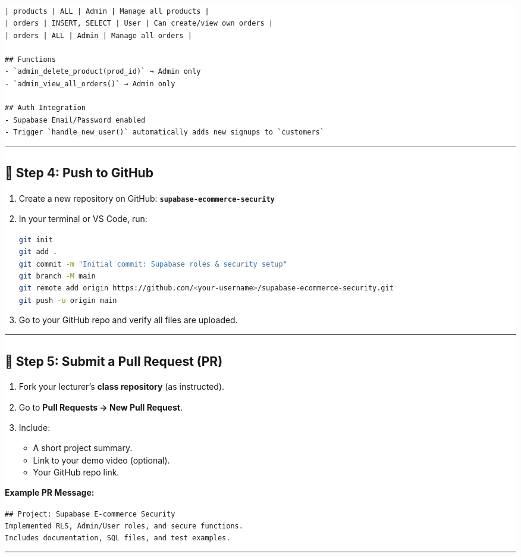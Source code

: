 ````
| products | ALL | Admin | Manage all products |
| orders | INSERT, SELECT | User | Can create/view own orders |
| orders | ALL | Admin | Manage all orders |

## Functions
- `admin_delete_product(prod_id)` → Admin only  
- `admin_view_all_orders()` → Admin only

## Auth Integration
- Supabase Email/Password enabled  
- Trigger `handle_new_user()` automatically adds new signups to `customers`
````

---

## 🧰 Step 4: Push to GitHub

1. Create a new repository on GitHub:
   **`supabase-ecommerce-security`**

2. In your terminal or VS Code, run:

   ```bash
   git init
   git add .
   git commit -m "Initial commit: Supabase roles & security setup"
   git branch -M main
   git remote add origin https://github.com/<your-username>/supabase-ecommerce-security.git
   git push -u origin main
   ```

3. Go to your GitHub repo and verify all files are uploaded.

---

## 🔄 Step 5: Submit a Pull Request (PR)

1. Fork your lecturer’s **class repository** (as instructed).
2. Go to **Pull Requests → New Pull Request**.
3. Include:

   * A short project summary.
   * Link to your demo video (optional).
   * Your GitHub repo link.

**Example PR Message:**

```
## Project: Supabase E-commerce Security
Implemented RLS, Admin/User roles, and secure functions.
Includes documentation, SQL files, and test examples.
```

---
